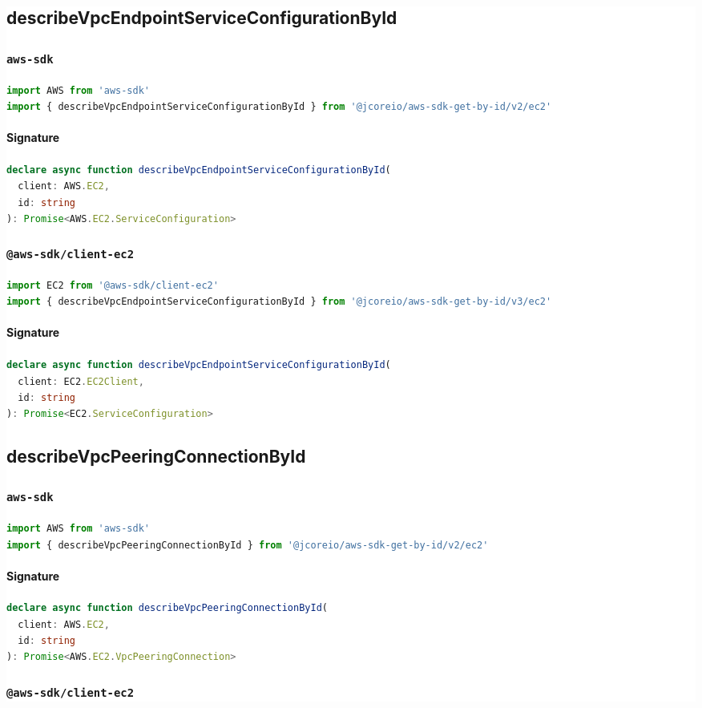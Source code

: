 ## describeVpcEndpointServiceConfigurationById

### `aws-sdk`

```ts
import AWS from 'aws-sdk'
import { describeVpcEndpointServiceConfigurationById } from '@jcoreio/aws-sdk-get-by-id/v2/ec2'
```

#### Signature

```ts
declare async function describeVpcEndpointServiceConfigurationById(
  client: AWS.EC2,
  id: string
): Promise<AWS.EC2.ServiceConfiguration>
```

### `@aws-sdk/client-ec2`

```ts
import EC2 from '@aws-sdk/client-ec2'
import { describeVpcEndpointServiceConfigurationById } from '@jcoreio/aws-sdk-get-by-id/v3/ec2'
```

#### Signature

```ts
declare async function describeVpcEndpointServiceConfigurationById(
  client: EC2.EC2Client,
  id: string
): Promise<EC2.ServiceConfiguration>
```

## describeVpcPeeringConnectionById

### `aws-sdk`

```ts
import AWS from 'aws-sdk'
import { describeVpcPeeringConnectionById } from '@jcoreio/aws-sdk-get-by-id/v2/ec2'
```

#### Signature

```ts
declare async function describeVpcPeeringConnectionById(
  client: AWS.EC2,
  id: string
): Promise<AWS.EC2.VpcPeeringConnection>
```

### `@aws-sdk/client-ec2`
